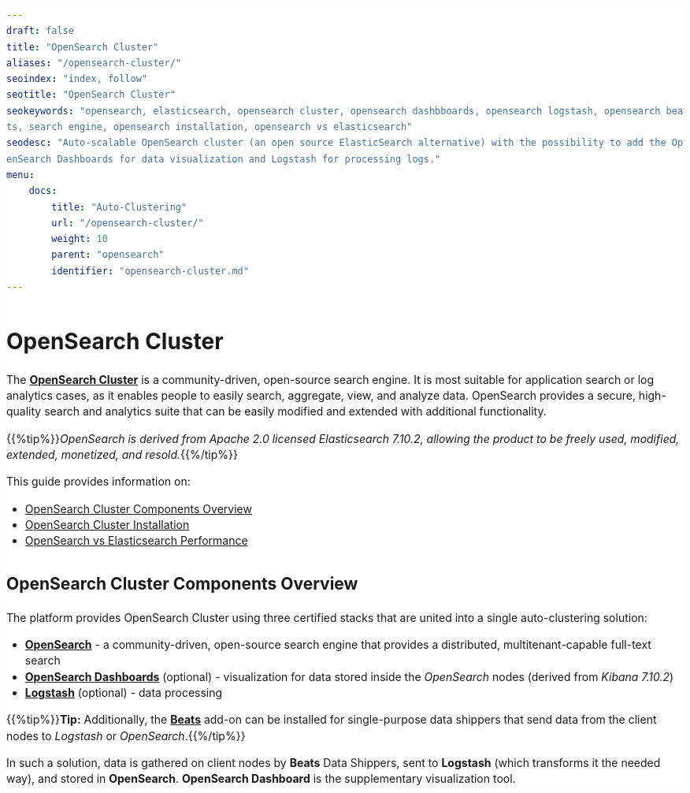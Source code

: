 ```yaml
---
draft: false
title: "OpenSearch Cluster"
aliases: "/opensearch-cluster/"
seoindex: "index, follow"
seotitle: "OpenSearch Cluster"
seokeywords: "opensearch, elasticsearch, opensearch cluster, opensearch dashbboards, opensearch logstash, opensearch beats, search engine, opensearch installation, opensearch vs elasticsearch"
seodesc: "Auto-scalable OpenSearch cluster (an open source ElasticSearch alternative) with the possibility to add the OpenSearch Dashboards for data visualization and Logstash for processing logs."
menu:
    docs:
        title: "Auto-Clustering"
        url: "/opensearch-cluster/"
        weight: 10
        parent: "opensearch"
        identifier: "opensearch-cluster.md"
---
```


# OpenSearch Cluster

The **[OpenSearch Cluster](https://opensearch.org/)** is a community-driven, open-source search engine. It is most suitable for application search or log analytics cases, as it enables people to easily search, aggregate, view, and analyze data. OpenSearch provides a secure, high-quality search and analytics suite that can be easily modified and extended with additional functionality.

{{%tip%}}*OpenSearch is derived from Apache 2.0 licensed Elasticsearch 7.10.2, allowing the product to be freely used, modified, extended, monetized, and resold.*{{%/tip%}}

This guide provides information on:

- [OpenSearch Cluster Components Overview](#opensearch-cluster-components-overview)
- [OpenSearch Cluster Installation](#opensearch-cluster-installation)
- [OpenSearch vs Elasticsearch Performance](#opensearch-vs-elasticsearch-performance)


## OpenSearch Cluster Components Overview

The platform provides OpenSearch Cluster using three certified stacks that are united into a single auto-clustering solution:

- **[OpenSearch](#opensearch)** - a community-driven, open-source search engine that provides a distributed, multitenant-capable full-text search
- **[OpenSearch Dashboards](#opensearch-dashboards)** (optional) - visualization for data stored inside the *OpenSearch* nodes (derived from *Kibana 7.10.2*) 
- **[Logstash](#logstash)** (optional) - data processing

{{%tip%}}**Tip:** Additionally, the **[Beats](#beats-add-on)** add-on can be installed for single-purpose data shippers that send data from the client nodes to *Logstash* or *OpenSearch*.{{%/tip%}}

In such a solution, data is gathered on client nodes by **Beats** Data Shippers, sent to **Logstash** (which transforms it the needed way), and stored in **OpenSearch**. **OpenSearch Dashboard** is the supplementary visualization tool.
